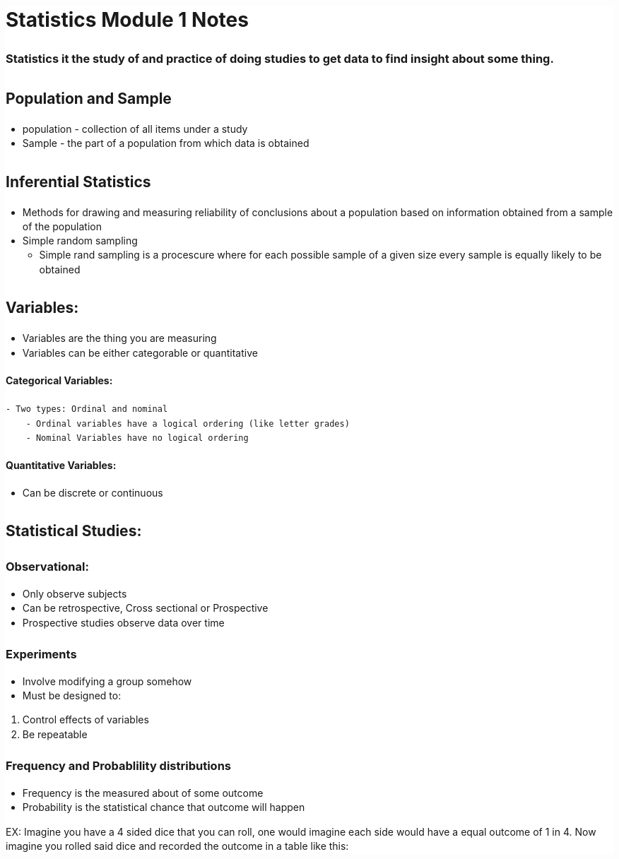 # Statistics Module 1 Notes
### Statistics it the study of and practice of doing studies to get data to find insight about some thing. 

## Population and Sample
- population - collection of all items under a study
- Sample - the part of a population from which data is obtained

## Inferential Statistics
- Methods for drawing and measuring reliability of conclusions about a population based on information obtained from a sample of the population
- Simple random sampling
    - Simple rand sampling is a procescure where for each possible sample of a given size every sample is equally likely to be obtained

## Variables:
- Variables are the thing you are measuring
- Variables can be either categorable or quantitative
#### Categorical Variables:
    - Two types: Ordinal and nominal
        - Ordinal variables have a logical ordering (like letter grades)
        - Nominal Variables have no logical ordering

#### Quantitative Variables:
- Can be discrete or continuous

## Statistical Studies:
### Observational:
- Only observe subjects
- Can be retrospective, Cross sectional or Prospective
- Prospective studies observe data over time
### Experiments
- Involve modifying a group somehow
- Must be designed to:
1. Control effects of variables
2. Be repeatable

### Frequency and Probablility distributions
- Frequency is the measured about of some outcome
- Probability is the statistical chance that outcome will happen

EX: Imagine you have a 4 sided dice that you can roll, one would imagine each side would have a equal outcome of 1 in 4.
Now imagine you rolled said dice and recorded the outcome in a table like this:
